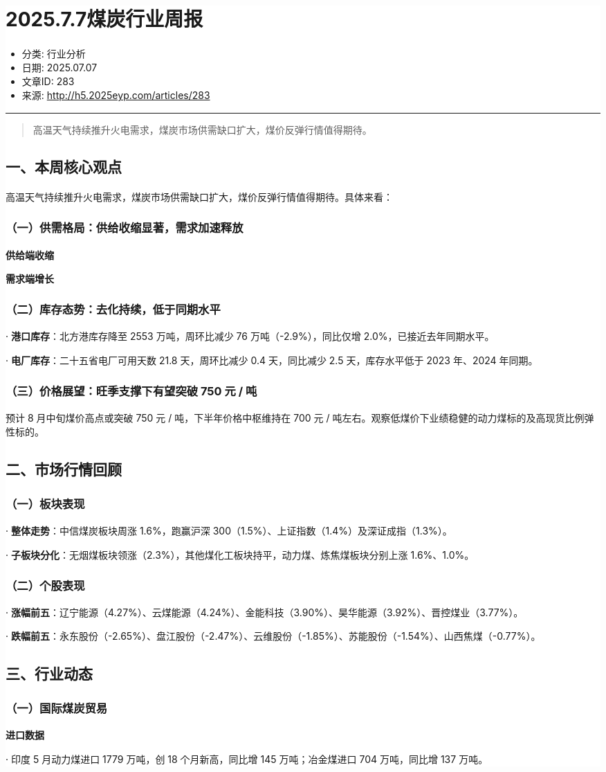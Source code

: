 # 2025.7.7煤炭行业周报

- 分类: 行业分析
- 日期: 2025.07.07
- 文章ID: 283
- 来源: http://h5.2025eyp.com/articles/283

---

> 高温天气持续推升火电需求，煤炭市场供需缺口扩大，煤价反弹行情值得期待。

## **一、本周核心观点**

高温天气持续推升火电需求，煤炭市场供需缺口扩大，煤价反弹行情值得期待。具体来看：

### **（一）供需格局：供给收缩显著，需求加速释放**

**供给端收缩**

**需求端增长**

### **（二）库存态势：去化持续，低于同期水平**

· **港口库存**：北方港库存降至 2553 万吨，周环比减少 76 万吨（-2.9%），同比仅增 2.0%，已接近去年同期水平。

· **电厂库存**：二十五省电厂可用天数 21.8 天，周环比减少 0.4 天，同比减少 2.5 天，库存水平低于 2023 年、2024 年同期。

### **（三）价格展望：旺季支撑下有望突破 750 元 / 吨**

预计 8 月中旬煤价高点或突破 750 元 / 吨，下半年价格中枢维持在 700 元 / 吨左右。观察低煤价下业绩稳健的动力煤标的及高现货比例弹性标的。

## **二、市场行情回顾**

### **（一）板块表现**

· **整体走势**：中信煤炭板块周涨 1.6%，跑赢沪深 300（1.5%）、上证指数（1.4%）及深证成指（1.3%）。

· **子板块分化**：无烟煤板块领涨（2.3%），其他煤化工板块持平，动力煤、炼焦煤板块分别上涨 1.6%、1.0%。

### **（二）个股表现**

· **涨幅前五**：辽宁能源（4.27%）、云煤能源（4.24%）、金能科技（3.90%）、昊华能源（3.92%）、晋控煤业（3.77%）。

· **跌幅前五**：永东股份（-2.65%）、盘江股份（-2.47%）、云维股份（-1.85%）、苏能股份（-1.54%）、山西焦煤（-0.77%）。

## **三、行业动态**

### **（一）国际煤炭贸易**

**进口数据**

· 印度 5 月动力煤进口 1779 万吨，创 18 个月新高，同比增 145 万吨；冶金煤进口 704 万吨，同比增 137 万吨。

